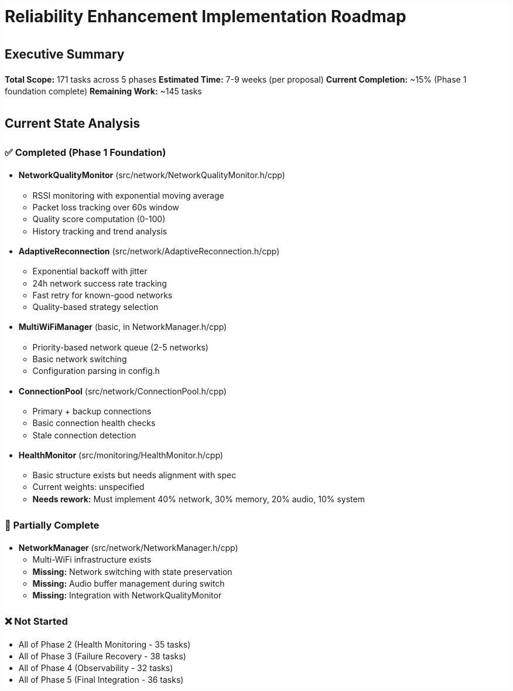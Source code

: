 # Reliability Enhancement Implementation Roadmap

## Executive Summary

**Total Scope:** 171 tasks across 5 phases
**Estimated Time:** 7-9 weeks (per proposal)
**Current Completion:** ~15% (Phase 1 foundation complete)
**Remaining Work:** ~145 tasks

## Current State Analysis

### ✅ Completed (Phase 1 Foundation)
- **NetworkQualityMonitor** (src/network/NetworkQualityMonitor.h/cpp)
  - RSSI monitoring with exponential moving average
  - Packet loss tracking over 60s window
  - Quality score computation (0-100)
  - History tracking and trend analysis

- **AdaptiveReconnection** (src/network/AdaptiveReconnection.h/cpp)
  - Exponential backoff with jitter
  - 24h network success rate tracking
  - Fast retry for known-good networks
  - Quality-based strategy selection

- **MultiWiFiManager** (basic, in NetworkManager.h/cpp)
  - Priority-based network queue (2-5 networks)
  - Basic network switching
  - Configuration parsing in config.h

- **ConnectionPool** (src/network/ConnectionPool.h/cpp)
  - Primary + backup connections
  - Basic connection health checks
  - Stale connection detection

- **HealthMonitor** (src/monitoring/HealthMonitor.h/cpp)
  - Basic structure exists but needs alignment with spec
  - Current weights: unspecified
  - **Needs rework:** Must implement 40% network, 30% memory, 20% audio, 10% system

### 🚧 Partially Complete
- **NetworkManager** (src/network/NetworkManager.h/cpp)
  - Multi-WiFi infrastructure exists
  - **Missing:** Network switching with state preservation
  - **Missing:** Audio buffer management during switch
  - **Missing:** Integration with NetworkQualityMonitor

### ❌ Not Started
- All of Phase 2 (Health Monitoring - 35 tasks)
- All of Phase 3 (Failure Recovery - 38 tasks)
- All of Phase 4 (Observability - 32 tasks)
- All of Phase 5 (Final Integration - 36 tasks)
